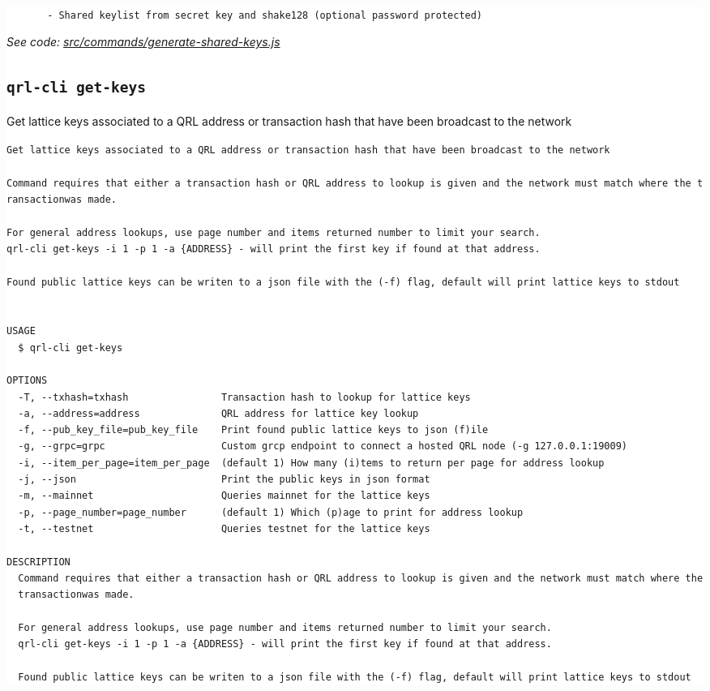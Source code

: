 ```
       - Shared keylist from secret key and shake128 (optional password protected)
```

_See code: [src/commands/generate-shared-keys.js](https://github.com/theqrl/qrl-cli/blob/v1.8.0/src/commands/generate-shared-keys.js)_

## `qrl-cli get-keys`

Get lattice keys associated to a QRL address or transaction hash that have been broadcast to the network

```
Get lattice keys associated to a QRL address or transaction hash that have been broadcast to the network

Command requires that either a transaction hash or QRL address to lookup is given and the network must match where the transactionwas made.

For general address lookups, use page number and items returned number to limit your search. 
qrl-cli get-keys -i 1 -p 1 -a {ADDRESS} - will print the first key if found at that address. 

Found public lattice keys can be writen to a json file with the (-f) flag, default will print lattice keys to stdout


USAGE
  $ qrl-cli get-keys

OPTIONS
  -T, --txhash=txhash                Transaction hash to lookup for lattice keys
  -a, --address=address              QRL address for lattice key lookup
  -f, --pub_key_file=pub_key_file    Print found public lattice keys to json (f)ile
  -g, --grpc=grpc                    Custom grcp endpoint to connect a hosted QRL node (-g 127.0.0.1:19009)
  -i, --item_per_page=item_per_page  (default 1) How many (i)tems to return per page for address lookup
  -j, --json                         Print the public keys in json format
  -m, --mainnet                      Queries mainnet for the lattice keys
  -p, --page_number=page_number      (default 1) Which (p)age to print for address lookup
  -t, --testnet                      Queries testnet for the lattice keys

DESCRIPTION
  Command requires that either a transaction hash or QRL address to lookup is given and the network must match where the 
  transactionwas made.

  For general address lookups, use page number and items returned number to limit your search. 
  qrl-cli get-keys -i 1 -p 1 -a {ADDRESS} - will print the first key if found at that address. 

  Found public lattice keys can be writen to a json file with the (-f) flag, default will print lattice keys to stdout
```

